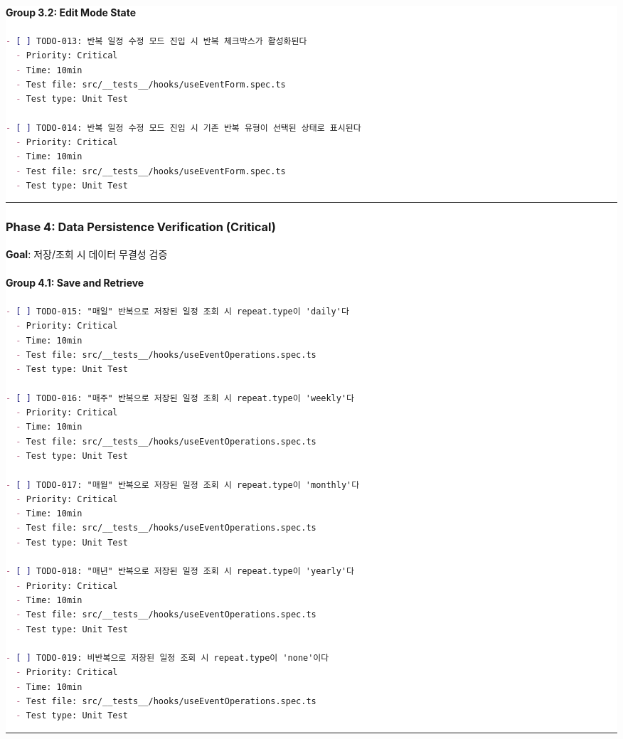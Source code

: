 #### Group 3.2: Edit Mode State

```markdown
- [ ] TODO-013: 반복 일정 수정 모드 진입 시 반복 체크박스가 활성화된다
  - Priority: Critical
  - Time: 10min
  - Test file: src/__tests__/hooks/useEventForm.spec.ts
  - Test type: Unit Test

- [ ] TODO-014: 반복 일정 수정 모드 진입 시 기존 반복 유형이 선택된 상태로 표시된다
  - Priority: Critical
  - Time: 10min
  - Test file: src/__tests__/hooks/useEventForm.spec.ts
  - Test type: Unit Test
```

---

### Phase 4: Data Persistence Verification (Critical)

**Goal**: 저장/조회 시 데이터 무결성 검증

#### Group 4.1: Save and Retrieve

```markdown
- [ ] TODO-015: "매일" 반복으로 저장된 일정 조회 시 repeat.type이 'daily'다
  - Priority: Critical
  - Time: 10min
  - Test file: src/__tests__/hooks/useEventOperations.spec.ts
  - Test type: Unit Test

- [ ] TODO-016: "매주" 반복으로 저장된 일정 조회 시 repeat.type이 'weekly'다
  - Priority: Critical
  - Time: 10min
  - Test file: src/__tests__/hooks/useEventOperations.spec.ts
  - Test type: Unit Test

- [ ] TODO-017: "매월" 반복으로 저장된 일정 조회 시 repeat.type이 'monthly'다
  - Priority: Critical
  - Time: 10min
  - Test file: src/__tests__/hooks/useEventOperations.spec.ts
  - Test type: Unit Test

- [ ] TODO-018: "매년" 반복으로 저장된 일정 조회 시 repeat.type이 'yearly'다
  - Priority: Critical
  - Time: 10min
  - Test file: src/__tests__/hooks/useEventOperations.spec.ts
  - Test type: Unit Test

- [ ] TODO-019: 비반복으로 저장된 일정 조회 시 repeat.type이 'none'이다
  - Priority: Critical
  - Time: 10min
  - Test file: src/__tests__/hooks/useEventOperations.spec.ts
  - Test type: Unit Test
```

---